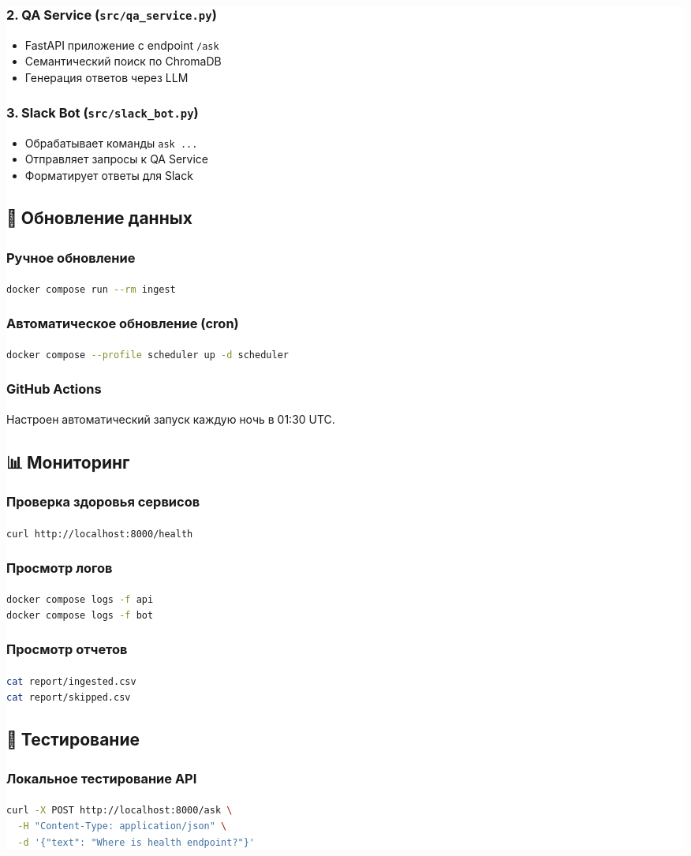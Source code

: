 ### 2. QA Service (`src/qa_service.py`)
- FastAPI приложение с endpoint `/ask`
- Семантический поиск по ChromaDB
- Генерация ответов через LLM

### 3. Slack Bot (`src/slack_bot.py`)
- Обрабатывает команды `ask ...`
- Отправляет запросы к QA Service
- Форматирует ответы для Slack

## 🔄 Обновление данных

### Ручное обновление
```bash
docker compose run --rm ingest
```

### Автоматическое обновление (cron)
```bash
docker compose --profile scheduler up -d scheduler
```

### GitHub Actions
Настроен автоматический запуск каждую ночь в 01:30 UTC.

## 📊 Мониторинг

### Проверка здоровья сервисов
```bash
curl http://localhost:8000/health
```

### Просмотр логов
```bash
docker compose logs -f api
docker compose logs -f bot
```

### Просмотр отчетов
```bash
cat report/ingested.csv
cat report/skipped.csv
```

## 🧪 Тестирование

### Локальное тестирование API
```bash
curl -X POST http://localhost:8000/ask \
  -H "Content-Type: application/json" \
  -d '{"text": "Where is health endpoint?"}'
```
